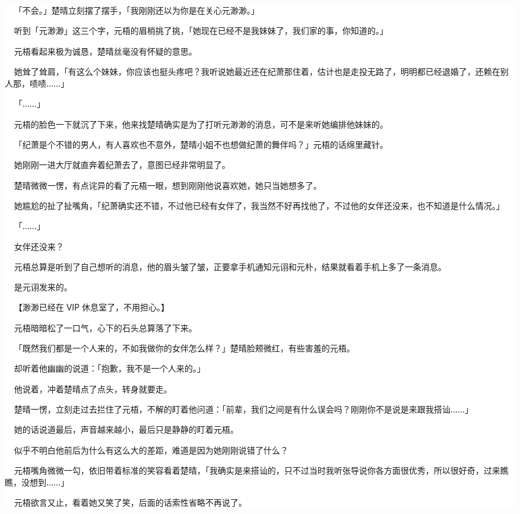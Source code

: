 
    「不会。」楚晴立刻摆了摆手，「我刚刚还以为你是在关心元渺渺。」


    听到「元渺渺」这三个字，元梧的眉梢挑了挑，「她现在已经不是我妹妹了，我们家的事，你知道的。」


    元梧看起来极为诚恳，楚晴丝毫没有怀疑的意思。


    她耸了耸肩，「有这么个妹妹，你应该也挺头疼吧？我听说她最近还在纪萧那住着，估计也是走投无路了，明明都已经退婚了，还赖在别人那，啧啧……」


    「……」


    元梧的脸色一下就沉了下来，他来找楚晴确实是为了打听元渺渺的消息，可不是来听她编排他妹妹的。


    「纪萧是个不错的男人，有人喜欢也不意外，楚晴小姐不也想做纪萧的舞伴吗？」元梧的话绵里藏针。


    她刚刚一进大厅就直奔着纪萧去了，意图已经非常明显了。


    楚晴微微一愣，有点诧异的看了元梧一眼，想到刚刚他说喜欢她，她只当她想多了。


    她尴尬的扯了扯嘴角，「纪萧确实还不错，不过他已经有女伴了，我当然不好再找他了，不过他的女伴还没来，也不知道是什么情况。」


    「……」


    女伴还没来？


    元梧总算是听到了自己想听的消息，他的眉头皱了皱，正要拿手机通知元诩和元朴，结果就看着手机上多了一条消息。


    是元诩发来的。


    【渺渺已经在 VIP 休息室了，不用担心。】


    元梧暗暗松了一口气，心下的石头总算落了下来。


    「既然我们都是一个人来的，不如我做你的女伴怎么样？」楚晴脸颊微红，有些害羞的元梧。


    却听着他幽幽的说道：「抱歉，我不是一个人来的。」


    他说着，冲着楚晴点了点头，转身就要走。


    楚晴一愣，立刻走过去拦住了元梧，不解的盯着他问道：「前辈，我们之间是有什么误会吗？刚刚你不是说是来跟我搭讪……」


    她的话说道最后，声音越来越小，最后只是静静的盯着元梧。


    似乎不明白他前后为什么有这么大的差距，难道是因为她刚刚说错了什么？


    元梧嘴角微微一勾，依旧带着标准的笑容看着楚晴，「我确实是来搭讪的，只不过当时我听张导说你各方面很优秀，所以很好奇，过来瞧瞧，没想到……」


    元梧欲言又止，看着她又笑了笑，后面的话索性省略不再说了。

